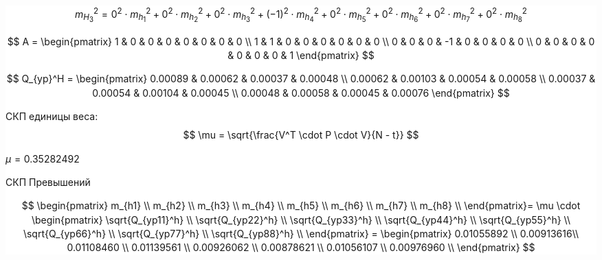 $$
m_{H_3}^2 = 0^2 \cdot m_{h_1}^2 + 0^2 \cdot m_{h_2}^2 + 0^2 \cdot m_{h_3}^2 + (-1)^2 \cdot m_{h_4}^2 + 0^2 \cdot m_{h_5}^2 + 0^2 \cdot m_{h_6}^2 + 0^2 \cdot m_{h_7}^2 + 0^2 \cdot m_{h_8}^2
$$

$$
A = \begin{pmatrix}
1 & 0 & 0 & 0 & 0 & 0 & 0 & 0 \\
1 & 1 & 0 & 0 & 0 & 0 & 0 & 0 \\
0 & 0 & 0 & -1 & 0 & 0 & 0 & 0 \\
0 & 0 & 0 & 0 & 0 & 0 & 0 & 1
\end{pmatrix}
$$

$$
Q_{ур}^H = \begin{pmatrix} 
0.00089 & 0.00062 & 0.00037 & 0.00048 \\
0.00062 & 0.00103 & 0.00054 & 0.00058 \\
0.00037 & 0.00054 & 0.00104 & 0.00045 \\
0.00048 & 0.00058 & 0.00045 & 0.00076
\end{pmatrix}
$$

СКП единицы веса:
$$
\mu = \sqrt{\frac{V^T \cdot P \cdot V}{N  - t}}
$$

$\mu = 0.35282492$

СКП Превышений

$$
\begin{pmatrix}
m_{h1} \\
m_{h2} \\
m_{h3} \\
m_{h4} \\
m_{h5} \\
m_{h6} \\
m_{h7} \\
m_{h8} \\
\end{pmatrix}= \mu \cdot \begin{pmatrix} 
\sqrt{Q_{ур11}^h} \\
\sqrt{Q_{ур22}^h} \\
\sqrt{Q_{ур33}^h} \\
\sqrt{Q_{ур44}^h} \\
\sqrt{Q_{ур55}^h} \\
\sqrt{Q_{ур66}^h} \\
\sqrt{Q_{ур77}^h} \\
\sqrt{Q_{ур88}^h} \\
\end{pmatrix}  = \begin{pmatrix} 
0.01055892 \\
0.00913616\\
0.01108460 \\
0.01139561 \\
0.00926062 \\
0.00878621 \\
0.01056107 \\
0.00976960 \\
\end{pmatrix} 
$$
